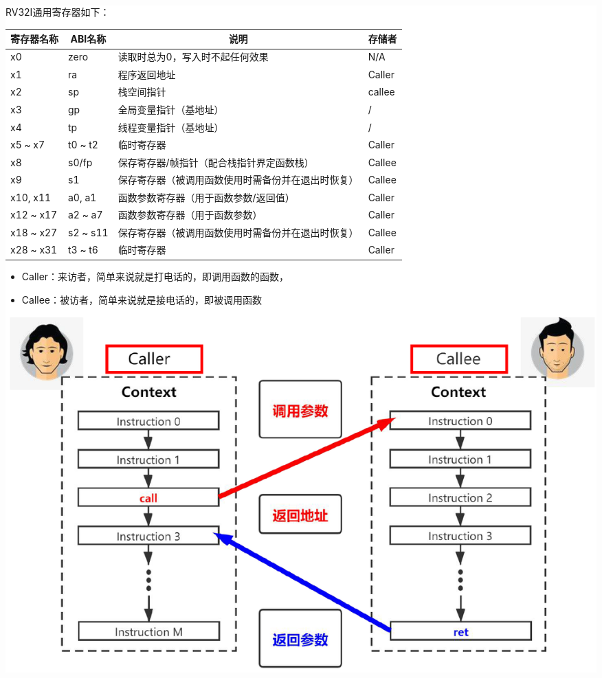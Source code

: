 RV32I通用寄存器如下：

| 寄存器名称 | ABI名称  | 说明                                               | 存储者 |
| ---------- | -------- | -------------------------------------------------- | ------ |
| x0         | zero     | 读取时总为0，写入时不起任何效果                    | N/A    |
| x1         | ra       | 程序返回地址                                       | Caller |
| x2         | sp       | 栈空间指针                                         | callee |
| x3         | gp       | 全局变量指针（基地址）                             | /      |
| x4         | tp       | 线程变量指针（基地址）                             | /      |
| x5 ~ x7    | t0 ~ t2  | 临时寄存器                                         | Caller |
| x8         | s0/fp    | 保存寄存器/帧指针（配合栈指针界定函数栈）          | Callee |
| x9         | s1       | 保存寄存器（被调用函数使用时需备份并在退出时恢复） | Callee |
| x10, x11   | a0, a1   | 函数参数寄存器（用于函数参数/返回值）              | Caller |
| x12 ~ x17  | a2 ~ a7  | 函数参数寄存器（用于函数参数）                     | Caller |
| x18 ~ x27  | s2 ~ s11 | 保存寄存器（被调用函数使用时需备份并在退出时恢复） | Callee |
| x28 ~ x31  | t3 ~ t6  | 临时寄存器                                         | Caller |

* Caller：来访者，简单来说就是打电话的，即调用函数的函数，

* Callee：被访者，简单来说就是接电话的，即被调用函数

![caller_callee](img\caller_callee.png)
